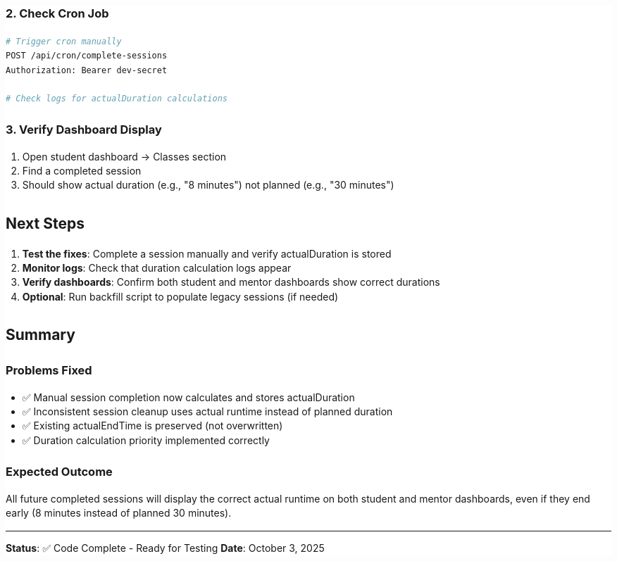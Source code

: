### 2. Check Cron Job
```bash
# Trigger cron manually
POST /api/cron/complete-sessions
Authorization: Bearer dev-secret

# Check logs for actualDuration calculations
```

### 3. Verify Dashboard Display
1. Open student dashboard → Classes section
2. Find a completed session
3. Should show actual duration (e.g., "8 minutes") not planned (e.g., "30 minutes")

## Next Steps

1. **Test the fixes**: Complete a session manually and verify actualDuration is stored
2. **Monitor logs**: Check that duration calculation logs appear
3. **Verify dashboards**: Confirm both student and mentor dashboards show correct durations
4. **Optional**: Run backfill script to populate legacy sessions (if needed)

## Summary

### Problems Fixed
- ✅ Manual session completion now calculates and stores actualDuration
- ✅ Inconsistent session cleanup uses actual runtime instead of planned duration
- ✅ Existing actualEndTime is preserved (not overwritten)
- ✅ Duration calculation priority implemented correctly

### Expected Outcome
All future completed sessions will display the correct actual runtime on both student and mentor dashboards, even if they end early (8 minutes instead of planned 30 minutes).

---

**Status**: ✅ Code Complete - Ready for Testing
**Date**: October 3, 2025
